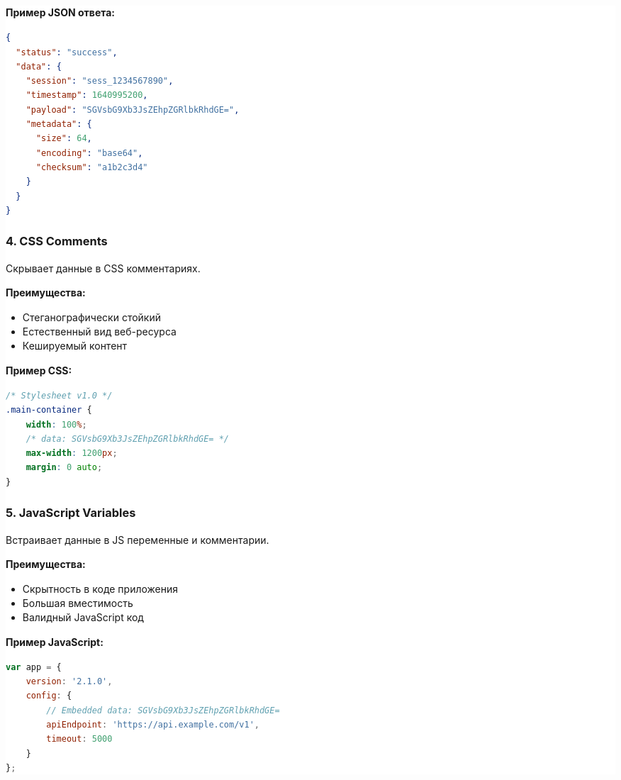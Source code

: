 **Пример JSON ответа:**
```json
{
  "status": "success",
  "data": {
    "session": "sess_1234567890",
    "timestamp": 1640995200,
    "payload": "SGVsbG9Xb3JsZEhpZGRlbkRhdGE=",
    "metadata": {
      "size": 64,
      "encoding": "base64",
      "checksum": "a1b2c3d4"
    }
  }
}
```

### 4. CSS Comments

Скрывает данные в CSS комментариях.

**Преимущества:**
- Стеганографически стойкий
- Естественный вид веб-ресурса
- Кешируемый контент

**Пример CSS:**
```css
/* Stylesheet v1.0 */
.main-container {
    width: 100%;
    /* data: SGVsbG9Xb3JsZEhpZGRlbkRhdGE= */
    max-width: 1200px;
    margin: 0 auto;
}
```

### 5. JavaScript Variables

Встраивает данные в JS переменные и комментарии.

**Преимущества:**
- Скрытность в коде приложения
- Большая вместимость
- Валидный JavaScript код

**Пример JavaScript:**
```javascript
var app = {
    version: '2.1.0',
    config: {
        // Embedded data: SGVsbG9Xb3JsZEhpZGRlbkRhdGE=
        apiEndpoint: 'https://api.example.com/v1',
        timeout: 5000
    }
};
```

